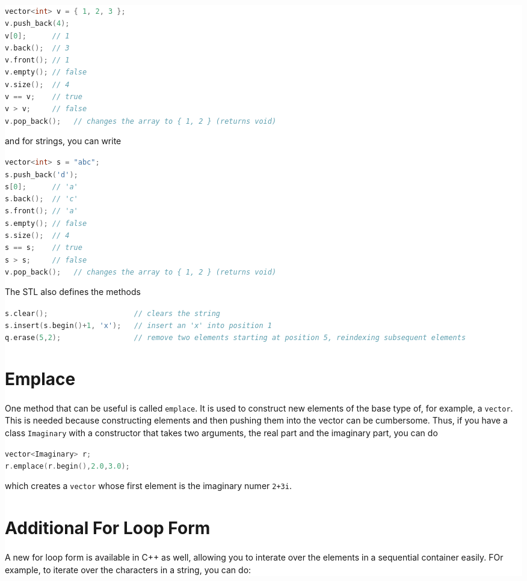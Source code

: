 ```c++
vector<int> v = { 1, 2, 3 };
v.push_back(4);
v[0];      // 1
v.back();  // 3
v.front(); // 1
v.empty(); // false
v.size();  // 4
v == v;    // true
v > v;     // false
v.pop_back();   // changes the array to { 1, 2 } (returns void)
```

and for strings, you can write

```c++
vector<int> s = "abc";
s.push_back('d');
s[0];      // 'a'
s.back();  // 'c'
s.front(); // 'a'
s.empty(); // false
s.size();  // 4
s == s;    // true
s > s;     // false
v.pop_back();   // changes the array to { 1, 2 } (returns void)
```

The STL also defines the methods

```c++
s.clear();                    // clears the string
s.insert(s.begin()+1, 'x');   // insert an 'x' into position 1
q.erase(5,2);                 // remove two elements starting at position 5, reindexing subsequent elements
```

# Emplace

One method that can be useful is called `emplace`. It is used to construct new elements of the base type of, for example, a `vector`. This is needed because constructing elements and then pushing them into the vector can be cumbersome. Thus, if you have a class `Imaginary` with a constructor that takes two arguments, the real part and the imaginary part, you can do

```c++
vector<Imaginary> r;
r.emplace(r.begin(),2.0,3.0);
```

which creates a `vector` whose first element is the imaginary numer `2+3i`.

# Additional For Loop Form

A new for loop form is available in C++ as well, allowing you to interate over the elements in a sequential container easily. FOr example, to iterate over the characters in a string, you can do:
